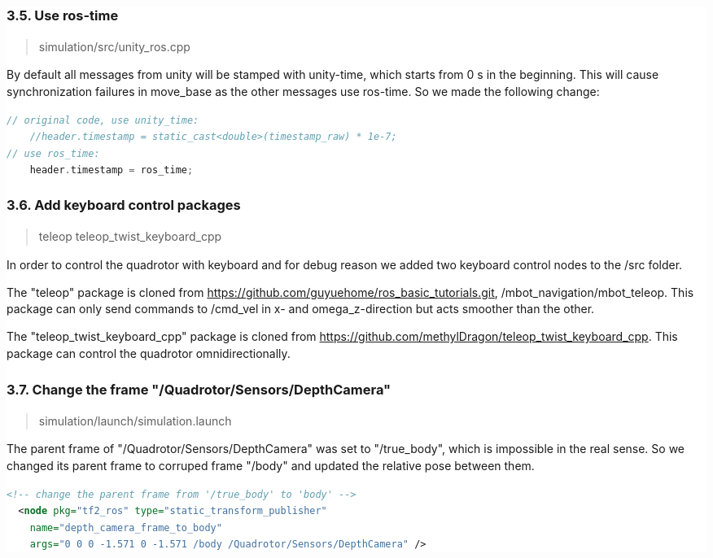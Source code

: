 ###  3.5. <a name='use-ros-time'></a>Use ros-time
> simulation/src/unity_ros.cpp

By default all messages from unity will be stamped with unity-time, which starts from 0 s in the beginning. This will cause synchronization failures in move_base as the other messages use ros-time. So we made the following change: 
```c++
// original code, use unity_time:        
	//header.timestamp = static_cast<double>(timestamp_raw) * 1e-7;	
// use ros_time:
	header.timestamp = ros_time;
```





###  3.6. <a name='add-keyboard-control-packages'></a>Add keyboard control packages
>teleop
>teleop_twist_keyboard_cpp

In order to control the quadrotor with keyboard and for debug reason we added two keyboard control nodes to the /src folder. 

The "teleop" package is cloned from https://github.com/guyuehome/ros_basic_tutorials.git, /mbot_navigation/mbot_teleop. This package can only send commands to /cmd_vel in x- and omega_z-direction but acts smoother than the other.

The "teleop_twist_keyboard_cpp" package is cloned from https://github.com/methylDragon/teleop_twist_keyboard_cpp. This package can control the quadrotor omnidirectionally.

###  3.7. <a name='change-the-frame-"/quadrotor/sensors/depthcamera"'></a>Change the frame "/Quadrotor/Sensors/DepthCamera"
> simulation/launch/simulation.launch

The parent frame of "/Quadrotor/Sensors/DepthCamera" was set to "/true_body", which is impossible in the real sense. So we changed its parent frame to corruped frame "/body" and updated the relative pose between them.
```XML
<!-- change the parent frame from '/true_body' to 'body' -->
  <node pkg="tf2_ros" type="static_transform_publisher"
	name="depth_camera_frame_to_body"      
	args="0 0 0 -1.571 0 -1.571 /body /Quadrotor/Sensors/DepthCamera" />

```
